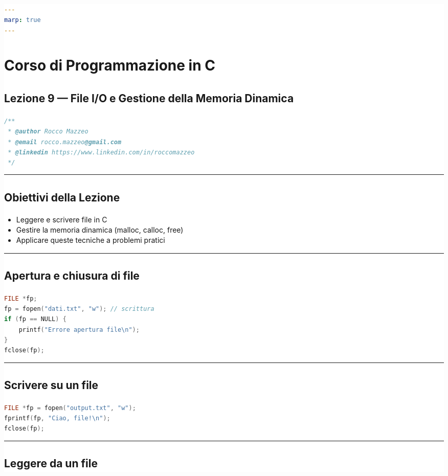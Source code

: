 ```yaml
---
marp: true
---
```


# Corso di Programmazione in C

## Lezione 9 — File I/O e Gestione della Memoria Dinamica

```c
/**
 * @author Rocco Mazzeo
 * @email rocco.mazzeo@gmail.com
 * @linkedin https://www.linkedin.com/in/roccomazzeo
 */
```

---

## Obiettivi della Lezione

- Leggere e scrivere file in C
- Gestire la memoria dinamica (malloc, calloc, free)
- Applicare queste tecniche a problemi pratici

---

## Apertura e chiusura di file

```c
FILE *fp;
fp = fopen("dati.txt", "w"); // scrittura
if (fp == NULL) {
    printf("Errore apertura file\n");
}
fclose(fp);
```

---

## Scrivere su un file

```c
FILE *fp = fopen("output.txt", "w");
fprintf(fp, "Ciao, file!\n");
fclose(fp);
```

---

## Leggere da un file
